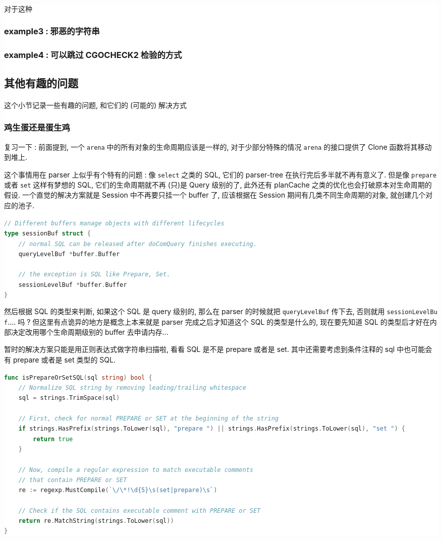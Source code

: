 对于这种

### example3 : 邪恶的字符串


### example4 : 可以跳过 CGOCHECK2 检验的方式


## 其他有趣的问题

这个小节记录一些有趣的问题, 和它们的 (可能的) 解决方式

### 鸡生蛋还是蛋生鸡

复习一下 : 前面提到, 一个 `arena` 中的所有对象的生命周期应该是一样的, 对于少部分特殊的情况 `arena` 的接口提供了 Clone 函数将其移动到堆上.

这个事情用在 parser 上似乎有个特有的问题 : 像 `select` 之类的 SQL, 它们的 parser-tree 在执行完后多半就不再有意义了. 但是像 `prepare` 或者 `set` 这样有梦想的 SQL, 它们的生命周期就不再 (只)是 Query 级别的了, 此外还有 planCache 之类的优化也会打破原本对生命周期的假设.
一个直觉的解决方案就是 Session 中不再要只挂一个 buffer 了, 应该根据在 Session 期间有几类不同生命周期的对象, 就创建几个对应的池子.
```go
// Different buffers manage objects with different lifecycles
type sessionBuf struct {
	// normal SQL can be released after doComQuery finishes executing.
	queryLevelBuf *buffer.Buffer

	// the exception is SQL like Prepare, Set.
	sessionLevelBuf *buffer.Buffer
}
```

然后根据 SQL 的类型来判断, 如果这个 SQL 是 query 级别的, 那么在 parser 的时候就把 `queryLevelBuf` 传下去, 否则就用 `sessionLevelBuf`.... 吗 ? 但这里有点诡异的地方是概念上本来就是 parser 完成之后才知道这个 SQL 的类型是什么的, 现在要先知道 SQL 的类型后才好在内部决定改用哪个生命周期级别的 buffer 去申请内存...

暂时的解决方案只能是用正则表达式做字符串扫描啦, 看看 SQL 是不是 prepare 或者是 set. 其中还需要考虑到条件注释的 sql 中也可能会有 prepare 或者是 set 类型的 SQL.
```go
func isPrepareOrSetSQL(sql string) bool {
    // Normalize SQL string by removing leading/trailing whitespace
    sql = strings.TrimSpace(sql)

    // First, check for normal PREPARE or SET at the beginning of the string
    if strings.HasPrefix(strings.ToLower(sql), "prepare ") || strings.HasPrefix(strings.ToLower(sql), "set ") {
        return true
    }

    // Now, compile a regular expression to match executable comments
    // that contain PREPARE or SET
    re := regexp.MustCompile(`\/\*!\d{5}\s(set|prepare)\s`)

    // Check if the SQL contains executable comment with PREPARE or SET
    return re.MatchString(strings.ToLower(sql))
}
```
